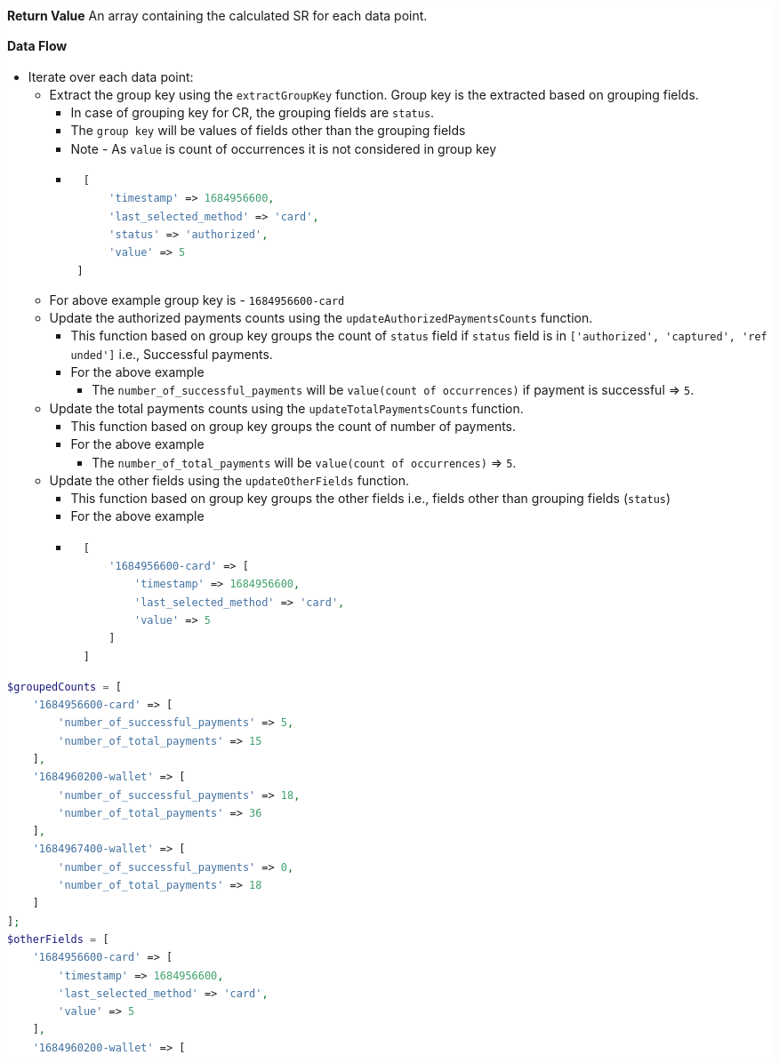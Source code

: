 **Return Value**
An array containing the calculated SR for each data point.

**Data Flow**
- Iterate over each data point:
    - Extract the group key using the `extractGroupKey` function. Group key is the extracted based on grouping fields.
        - In case of grouping key for CR, the grouping fields are `status`.
        - The `group key` will be values of fields other than the grouping fields
        - Note - As `value` is count of occurrences it is not considered in group key
        - ```php
            [
                'timestamp' => 1684956600,
                'last_selected_method' => 'card',
                'status' => 'authorized',
                'value' => 5
           ]
          ```
  - For above example group key is - `1684956600-card`
  - Update the authorized payments counts using the `updateAuthorizedPaymentsCounts` function.
      - This function based on group key groups the count of `status` field if `status` field is in `['authorized', 'captured', 'refunded']` i.e., Successful payments.
      - For the above example
          - The `number_of_successful_payments` will be `value(count of occurrences)` if payment is successful => `5`.
  - Update the total payments counts using the `updateTotalPaymentsCounts` function.
      - This function based on group key groups the count of number of payments.
      - For the above example
          - The `number_of_total_payments` will be `value(count of occurrences)` => `5`.
  - Update the other fields using the `updateOtherFields` function.
      - This function based on group key groups the other fields i.e., fields other than grouping fields (`status`)
      - For the above example
      - ```php
          [
              '1684956600-card' => [
                  'timestamp' => 1684956600,
                  'last_selected_method' => 'card',
                  'value' => 5
              ]
          ]
        ```
```php
$groupedCounts = [
    '1684956600-card' => [
        'number_of_successful_payments' => 5,
        'number_of_total_payments' => 15
    ],
    '1684960200-wallet' => [
        'number_of_successful_payments' => 18,
        'number_of_total_payments' => 36
    ],
    '1684967400-wallet' => [
        'number_of_successful_payments' => 0,
        'number_of_total_payments' => 18
    ]
];
$otherFields = [
    '1684956600-card' => [
        'timestamp' => 1684956600,
        'last_selected_method' => 'card',
        'value' => 5
    ],
    '1684960200-wallet' => [
```